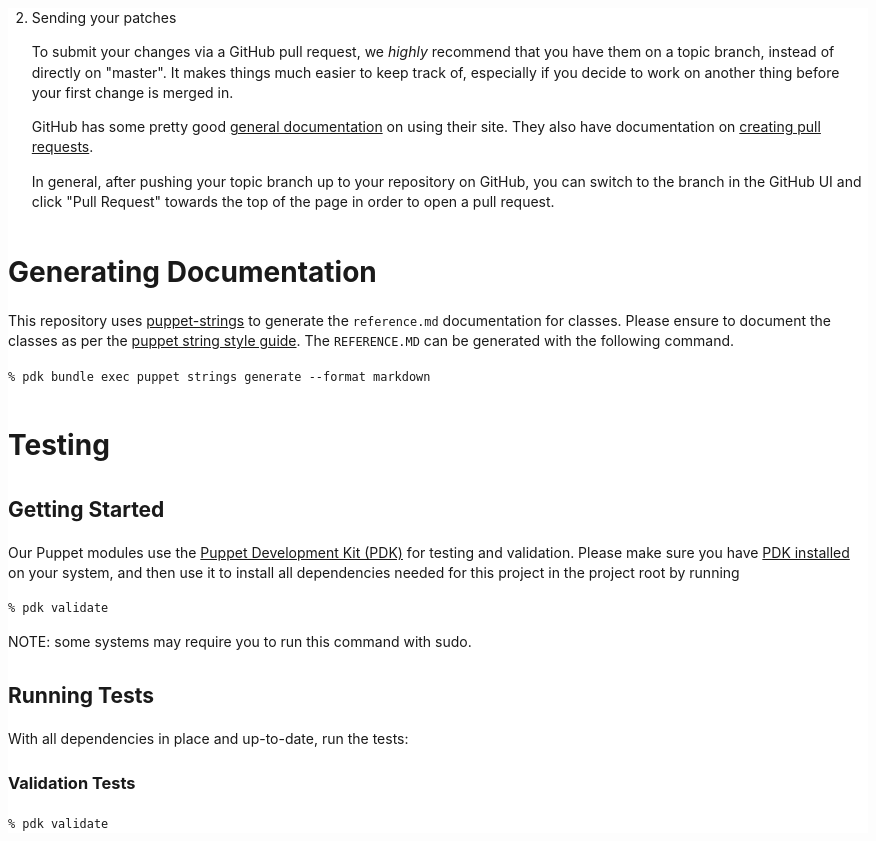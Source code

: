 2.  Sending your patches

    To submit your changes via a GitHub pull request, we _highly_
    recommend that you have them on a topic branch, instead of
    directly on "master".
    It makes things much easier to keep track of, especially if
    you decide to work on another thing before your first change
    is merged in.

    GitHub has some pretty good
    [general documentation](http://help.github.com/) on using
    their site.  They also have documentation on
    [creating pull requests](https://help.github.com/articles/creating-a-pull-request-from-a-fork/).

    In general, after pushing your topic branch up to your
    repository on GitHub, you can switch to the branch in the
    GitHub UI and click "Pull Request" towards the top of the page
    in order to open a pull request.

# Generating Documentation

This repository uses [puppet-strings](https://puppet.com/docs/puppet/latest/puppet_strings.html) to generate the `reference.md` documentation for classes. Please ensure to document the classes as per the [puppet string style guide](https://puppet.com/docs/puppet/5.5/puppet_strings_style.html). The `REFERENCE.MD` can be generated with the following command.

```shell
% pdk bundle exec puppet strings generate --format markdown
```

# Testing

## Getting Started

Our Puppet modules use the [Puppet Development Kit (PDK)](https://puppet.com/docs/pdk/latest/pdk.html) for testing and validation. Please make sure you have [PDK installed](https://puppet.com/download-puppet-development-kit) on your system, and then use it to
install all dependencies needed for this project in the project root by running

```shell
% pdk validate
```

NOTE: some systems may require you to run this command with sudo.

## Running Tests

With all dependencies in place and up-to-date, run the tests:

### Validation Tests

```shell
% pdk validate
```
